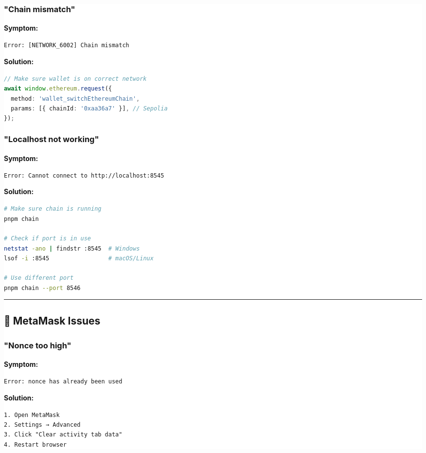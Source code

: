 ### "Chain mismatch"

**Symptom:**
```
Error: [NETWORK_6002] Chain mismatch
```

**Solution:**
```typescript
// Make sure wallet is on correct network
await window.ethereum.request({
  method: 'wallet_switchEthereumChain',
  params: [{ chainId: '0xaa36a7' }], // Sepolia
});
```

### "Localhost not working"

**Symptom:**
```
Error: Cannot connect to http://localhost:8545
```

**Solution:**
```bash
# Make sure chain is running
pnpm chain

# Check if port is in use
netstat -ano | findstr :8545  # Windows
lsof -i :8545                 # macOS/Linux

# Use different port
pnpm chain --port 8546
```

---

## 🦊 MetaMask Issues

### "Nonce too high"

**Symptom:**
```
Error: nonce has already been used
```

**Solution:**
```
1. Open MetaMask
2. Settings → Advanced
3. Click "Clear activity tab data"
4. Restart browser
```
